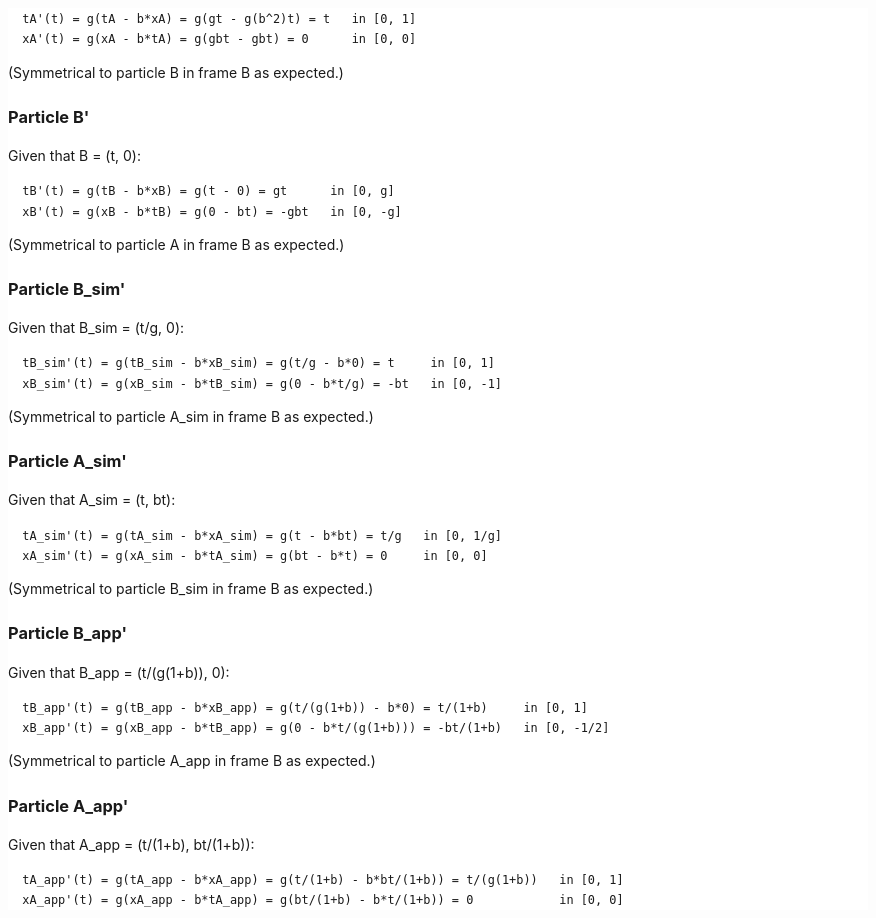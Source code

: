 ```
  tA'(t) = g(tA - b*xA) = g(gt - g(b^2)t) = t   in [0, 1]
  xA'(t) = g(xA - b*tA) = g(gbt - gbt) = 0      in [0, 0]
```

(Symmetrical to particle B in frame B as expected.)

### Particle B'

Given that B = (t, 0):

```
  tB'(t) = g(tB - b*xB) = g(t - 0) = gt      in [0, g]
  xB'(t) = g(xB - b*tB) = g(0 - bt) = -gbt   in [0, -g]
```

(Symmetrical to particle A in frame B as expected.)

### Particle B_sim'

Given that B_sim = (t/g, 0):

```
  tB_sim'(t) = g(tB_sim - b*xB_sim) = g(t/g - b*0) = t     in [0, 1]
  xB_sim'(t) = g(xB_sim - b*tB_sim) = g(0 - b*t/g) = -bt   in [0, -1]
```

(Symmetrical to particle A_sim in frame B as expected.)

### Particle A_sim'

Given that A_sim = (t, bt):

```
  tA_sim'(t) = g(tA_sim - b*xA_sim) = g(t - b*bt) = t/g   in [0, 1/g]
  xA_sim'(t) = g(xA_sim - b*tA_sim) = g(bt - b*t) = 0     in [0, 0]
```

(Symmetrical to particle B_sim in frame B as expected.)

### Particle B_app'

Given that B_app = (t/(g(1+b)), 0):

```
  tB_app'(t) = g(tB_app - b*xB_app) = g(t/(g(1+b)) - b*0) = t/(1+b)     in [0, 1]
  xB_app'(t) = g(xB_app - b*tB_app) = g(0 - b*t/(g(1+b))) = -bt/(1+b)   in [0, -1/2]
```

(Symmetrical to particle A_app in frame B as expected.)

### Particle A_app'

Given that A_app = (t/(1+b), bt/(1+b)):

```
  tA_app'(t) = g(tA_app - b*xA_app) = g(t/(1+b) - b*bt/(1+b)) = t/(g(1+b))   in [0, 1]
  xA_app'(t) = g(xA_app - b*tA_app) = g(bt/(1+b) - b*t/(1+b)) = 0            in [0, 0]
```
